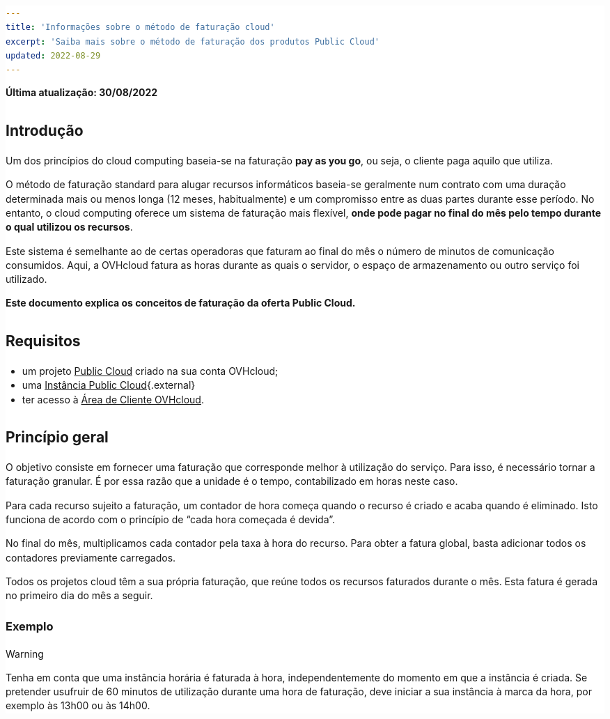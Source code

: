 ```yaml
---
title: 'Informações sobre o método de faturação cloud'
excerpt: 'Saiba mais sobre o método de faturação dos produtos Public Cloud'
updated: 2022-08-29
---
```


**Última atualização: 30/08/2022**

## Introdução

Um dos princípios do cloud computing baseia-se na faturação **pay as you go**, ou seja, o cliente paga aquilo que utiliza.

O método de faturação standard para alugar recursos informáticos baseia-se geralmente num contrato com uma duração determinada mais ou menos longa (12 meses, habitualmente) e um compromisso entre as duas partes durante esse período. No entanto, o cloud computing oferece um sistema de faturação mais flexível, **onde pode pagar no final do mês pelo tempo durante o qual utilizou os recursos**.

Este sistema é semelhante ao de certas operadoras que faturam ao final do mês o número de minutos de comunicação consumidos. Aqui, a OVHcloud fatura as horas durante as quais o servidor, o espaço de armazenamento ou outro serviço foi utilizado.

**Este documento explica os conceitos de faturação da oferta Public Cloud.**

## Requisitos

* um projeto [Public Cloud](https://www.ovhcloud.com/pt/public-cloud/) criado na sua conta OVHcloud;
* uma [Instância Public Cloud](https://www.ovhcloud.com/pt/public-cloud/){.external}
* ter acesso à [Área de Cliente OVHcloud](https://www.ovh.com/auth/?action=gotomanager&from=https://www.ovh.pt/&ovhSubsidiary=pt).

## Princípio geral

O objetivo consiste em fornecer uma faturação que corresponde melhor à utilização do serviço. Para isso, é necessário tornar a faturação granular. É por essa razão que a unidade é o tempo, contabilizado em horas neste caso.

Para cada recurso sujeito a faturação, um contador de hora começa quando o recurso é criado e acaba quando é eliminado. Isto funciona de acordo com o princípio de “cada hora começada é devida”.

No final do mês, multiplicamos cada contador pela taxa à hora do recurso. Para obter a fatura global, basta adicionar todos os contadores previamente carregados.

Todos os projetos cloud têm a sua própria faturação, que reúne todos os recursos faturados durante o mês. Esta fatura é gerada no primeiro dia do mês a seguir.


### Exemplo

> [!warning]
Tenha em conta que uma instância horária é faturada à hora, independentemente do momento em que a instância é criada. Se pretender usufruir de 60 minutos de utilização durante uma hora de faturação, deve iniciar a sua instância à marca da hora, por exemplo às 13h00 ou às 14h00.
>
